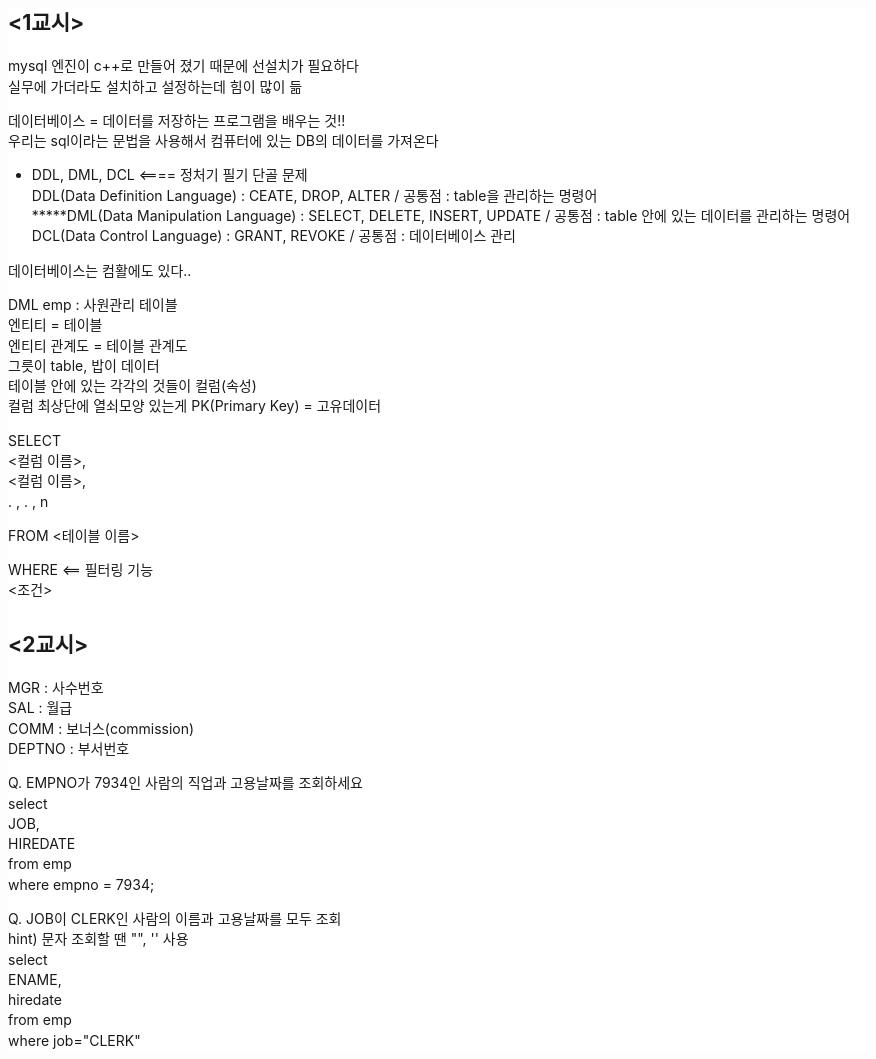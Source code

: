 ## <1교시>  
mysql 엔진이 c++로 만들어 졌기 때문에 선설치가 필요하다  
실무에 가더라도 설치하고 설정하는데 힘이 많이 듦  

데이터베이스 = 데이터를 저장하는 프로그램을 배우는 것!!  
우리는 sql이라는 문법을 사용해서 컴퓨터에 있는 DB의 데이터를 가져온다

- DDL, DML, DCL <==== 정처기 필기 단골 문제  
DDL(Data Definition Language) : CEATE, DROP, ALTER / 공통점 : table을 관리하는 명령어  
*****DML(Data Manipulation Language) : SELECT, DELETE, INSERT, UPDATE / 공통점 : table 안에 있는 데이터를 관리하는 명령어  
DCL(Data Control Language) : GRANT, REVOKE / 공통점 : 데이터베이스 관리

데이터베이스는 컴활에도 있다..  

DML
emp : 사원관리 테이블  
엔티티 = 테이블  
엔티티 관계도 = 테이블 관계도  
그릇이 table, 밥이 데이터  
테이블 안에 있는 각각의 것들이 컬럼(속성)  
컬럼 최상단에 열쇠모양 있는게 PK(Primary Key) = 고유데이터  

SELECT  
<컬럼 이름>,  
<컬럼 이름>,  
.  ,
.  ,
n  
  
FROM
<테이블 이름>  
  
WHERE  <== 필터링 기능  
<조건>  

## <2교시>  
MGR : 사수번호  
SAL : 월급  
COMM : 보너스(commission)  
DEPTNO : 부서번호  

Q. EMPNO가 7934인 사람의 직업과 고용날짜를 조회하세요  
select  
JOB,  
HIREDATE  
from emp  
where empno = 7934;  

Q. JOB이 CLERK인 사람의 이름과 고용날짜를 모두 조회  
hint) 문자 조회할 땐 "", '' 사용  
select  
ENAME,  
hiredate  
from emp  
where job="CLERK"  
